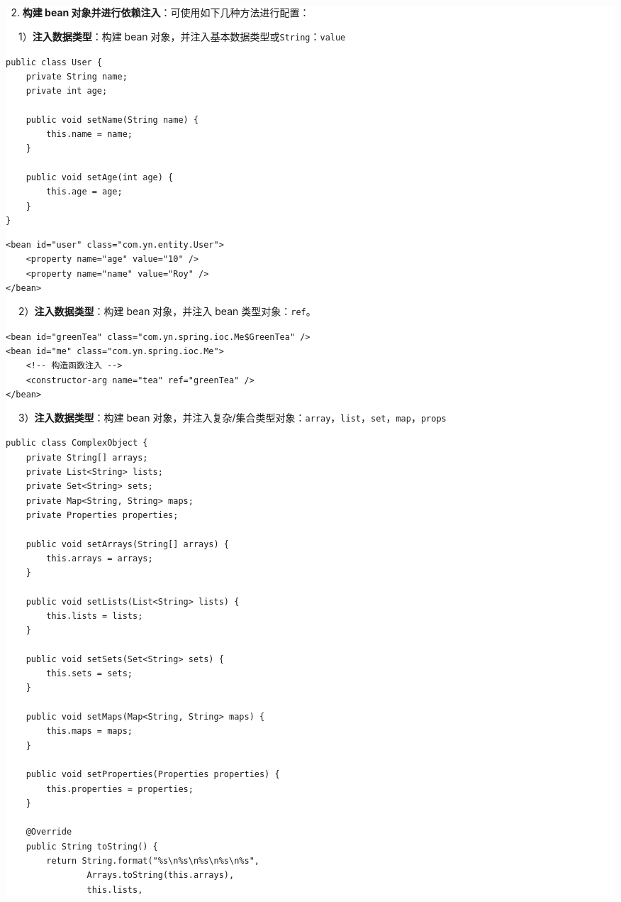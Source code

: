 2. **构建 bean 对象并进行依赖注入**：可使用如下几种方法进行配置：

&ensp;&ensp; 1）**注入数据类型**：构建 bean 对象，并注入基本数据类型或`String`：`value`
```
public class User {
    private String name;
    private int age;

    public void setName(String name) {
        this.name = name;
    }

    public void setAge(int age) {
        this.age = age;
    }
}
```
```
<bean id="user" class="com.yn.entity.User">
	<property name="age" value="10" />
	<property name="name" value="Roy" />
</bean>
```
&ensp;&ensp; 2）**注入数据类型**：构建 bean 对象，并注入 bean 类型对象：`ref`。
```
<bean id="greenTea" class="com.yn.spring.ioc.Me$GreenTea" />
<bean id="me" class="com.yn.spring.ioc.Me">
    <!-- 构造函数注入 -->
    <constructor-arg name="tea" ref="greenTea" />
</bean>
```
&ensp;&ensp; 3）**注入数据类型**：构建 bean 对象，并注入复杂/集合类型对象：`array`，`list`，`set`，`map`，`props`
```
public class ComplexObject {
    private String[] arrays;
    private List<String> lists;
    private Set<String> sets;
    private Map<String, String> maps;
    private Properties properties;

    public void setArrays(String[] arrays) {
        this.arrays = arrays;
    }

    public void setLists(List<String> lists) {
        this.lists = lists;
    }

    public void setSets(Set<String> sets) {
        this.sets = sets;
    }

    public void setMaps(Map<String, String> maps) {
        this.maps = maps;
    }

    public void setProperties(Properties properties) {
        this.properties = properties;
    }

    @Override
    public String toString() {
        return String.format("%s\n%s\n%s\n%s\n%s",
                Arrays.toString(this.arrays),
                this.lists,
```
